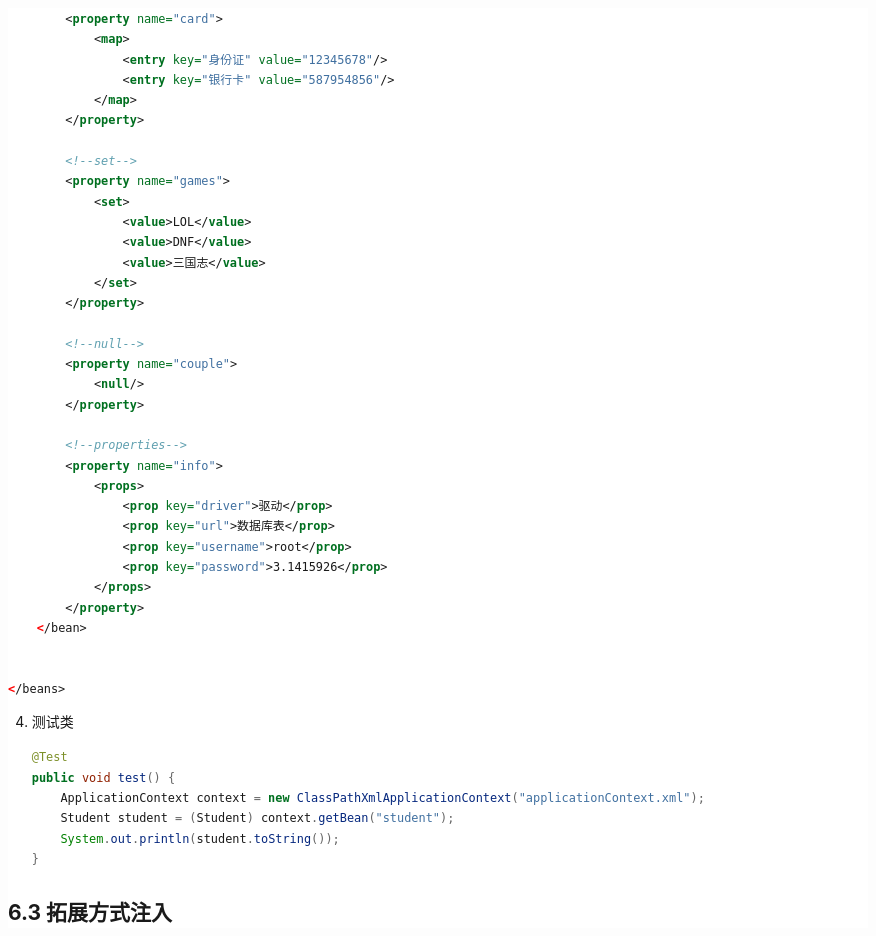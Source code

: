    ```xml
           <property name="card">
               <map>
                   <entry key="身份证" value="12345678"/>
                   <entry key="银行卡" value="587954856"/>
               </map>
           </property>
   
           <!--set-->
           <property name="games">
               <set>
                   <value>LOL</value>
                   <value>DNF</value>
                   <value>三国志</value>
               </set>
           </property>
   
           <!--null-->
           <property name="couple">
               <null/>
           </property>
   
           <!--properties-->
           <property name="info">
               <props>
                   <prop key="driver">驱动</prop>
                   <prop key="url">数据库表</prop>
                   <prop key="username">root</prop>
                   <prop key="password">3.1415926</prop>
               </props>
           </property>
       </bean>
   
   
   </beans>
   ```

   

4. 测试类

   ```java
   @Test
   public void test() {
       ApplicationContext context = new ClassPathXmlApplicationContext("applicationContext.xml");
       Student student = (Student) context.getBean("student");
       System.out.println(student.toString());
   }
   ```

   

## 6.3 拓展方式注入
